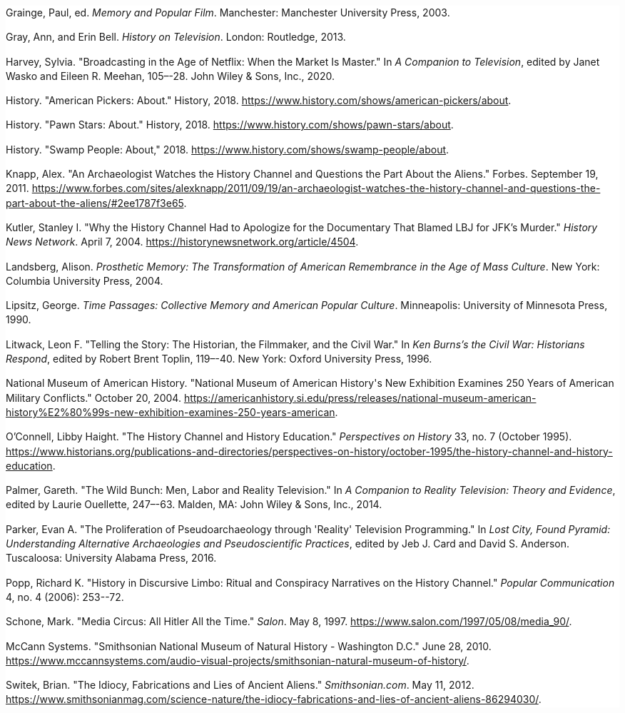 Grainge, Paul, ed. *Memory and Popular Film*. Manchester: Manchester University Press, 2003.

Gray, Ann, and Erin Bell. *History on Television*. London: Routledge, 2013.

Harvey, Sylvia. "Broadcasting in the Age of Netflix: When the Market Is Master." In *A Companion to Television*, edited by Janet Wasko and Eileen R. Meehan, 105–-28. John Wiley & Sons, Inc., 2020.

History. "American Pickers: About." History, 2018. <https://www.history.com/shows/american-pickers/about>.

History. "Pawn Stars: About." History, 2018. <https://www.history.com/shows/pawn-stars/about>.

History. "Swamp People: About," 2018. <https://www.history.com/shows/swamp-people/about>.

Knapp, Alex. "An Archaeologist Watches the History Channel and Questions the Part About the Aliens." Forbes. September 19, 2011. <https://www.forbes.com/sites/alexknapp/2011/09/19/an-archaeologist-watches-the-history-channel-and-questions-the-part-about-the-aliens/#2ee1787f3e65>.

Kutler, Stanley I. "Why the History Channel Had to Apologize for the Documentary That Blamed LBJ for JFK’s Murder." *History News Network*. April 7, 2004. <https://historynewsnetwork.org/article/4504>.

Landsberg, Alison. *Prosthetic Memory: The Transformation of American Remembrance in the Age of Mass Culture*. New York: Columbia University Press, 2004.

Lipsitz, George. *Time Passages: Collective Memory and American Popular Culture*. Minneapolis: University of Minnesota Press, 1990.

Litwack, Leon F. "Telling the Story: The Historian, the Filmmaker, and the Civil War." In *Ken Burns’s the Civil War: Historians Respond*, edited by Robert Brent Toplin, 119–-40. New York: Oxford University Press, 1996.

National Museum of American History. "National Museum of American History's New Exhibition Examines 250 Years of American Military Conflicts." October 20, 2004. <https://americanhistory.si.edu/press/releases/national-museum-american-history%E2%80%99s-new-exhibition-examines-250-years-american>.

O’Connell, Libby Haight. "The History Channel and History Education." *Perspectives on History* 33, no. 7 (October 1995). <https://www.historians.org/publications-and-directories/perspectives-on-history/october-1995/the-history-channel-and-history-education>.

Palmer, Gareth. "The Wild Bunch: Men, Labor and Reality Television." In *A Companion to Reality Television: Theory and Evidence*, edited by Laurie Ouellette, 247–-63. Malden, MA: John Wiley & Sons, Inc., 2014.

Parker, Evan A. "The Proliferation of Pseudoarchaeology through 'Reality' Television Programming." In *Lost City, Found Pyramid: Understanding Alternative Archaeologies and Pseudoscientific Practices*, edited by Jeb J. Card and David S. Anderson. Tuscaloosa: University Alabama Press, 2016.

Popp, Richard K. "History in Discursive Limbo: Ritual and Conspiracy Narratives on the History Channel." *Popular Communication* 4, no. 4 (2006): 253--72.

Schone, Mark. "Media Circus: All Hitler All the Time." *Salon*. May 8, 1997. <https://www.salon.com/1997/05/08/media_90/>.

McCann Systems. "Smithsonian National Museum of Natural History - Washington D.C." June 28, 2010. <https://www.mccannsystems.com/audio-visual-projects/smithsonian-natural-museum-of-history/>.

Switek, Brian. "The Idiocy, Fabrications and Lies of Ancient Aliens." *Smithsonian.com*. May 11, 2012. <https://www.smithsonianmag.com/science-nature/the-idiocy-fabrications-and-lies-of-ancient-aliens-86294030/>.
